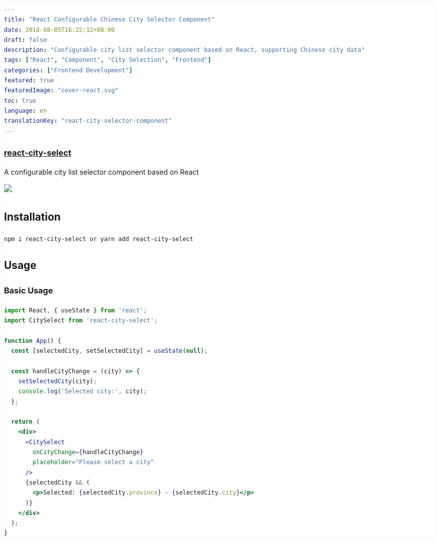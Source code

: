 ```yaml
---
title: "React Configurable Chinese City Selector Component"
date: 2018-08-05T16:22:12+08:00
draft: false
description: "Configurable city list selector component based on React, supporting Chinese city data"
tags: ["React", "Component", "City Selection", "Frontend"]
categories: ["Frontend Development"]
featured: true
featuredImage: "cover-react.svg"
toc: true
language: en
translationKey: "react-city-selector-component"
---
```


### [react-city-select](https://github.com/w3cay/react-city-select)

A configurable city list selector component based on React

![](https://tva1.sinaimg.cn/large/008i3skNgy1gz8ur1zrpvj30hh0vbabp.jpg)

## Installation
```
npm i react-city-select or yarn add react-city-select
```

## Usage

### Basic Usage
```jsx
import React, { useState } from 'react';
import CitySelect from 'react-city-select';

function App() {
  const [selectedCity, setSelectedCity] = useState(null);

  const handleCityChange = (city) => {
    setSelectedCity(city);
    console.log('Selected city:', city);
  };

  return (
    <div>
      <CitySelect
        onCityChange={handleCityChange}
        placeholder="Please select a city"
      />
      {selectedCity && (
        <p>Selected: {selectedCity.province} - {selectedCity.city}</p>
      )}
    </div>
  );
}
```
